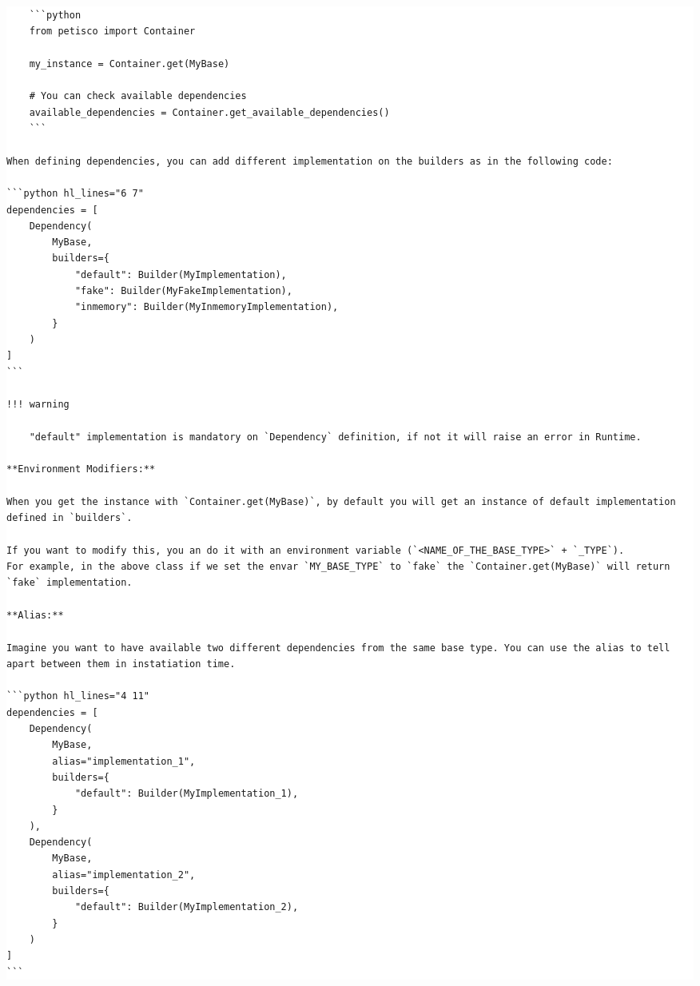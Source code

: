         ```python
        from petisco import Container
    
        my_instance = Container.get(MyBase)
    
        # You can check available dependencies
        available_dependencies = Container.get_available_dependencies()
        ```

    When defining dependencies, you can add different implementation on the builders as in the following code:

    ```python hl_lines="6 7"
    dependencies = [
        Dependency(
            MyBase, 
            builders={
                "default": Builder(MyImplementation),
                "fake": Builder(MyFakeImplementation),
                "inmemory": Builder(MyInmemoryImplementation),
            }
        )
    ]    
    ```

    !!! warning
    
        "default" implementation is mandatory on `Dependency` definition, if not it will raise an error in Runtime.

    **Environment Modifiers:** 

    When you get the instance with `Container.get(MyBase)`, by default you will get an instance of default implementation
    defined in `builders`. 
    
    If you want to modify this, you an do it with an environment variable (`<NAME_OF_THE_BASE_TYPE>` + `_TYPE`).
    For example, in the above class if we set the envar `MY_BASE_TYPE` to `fake` the `Container.get(MyBase)` will return
    `fake` implementation.

    **Alias:**

    Imagine you want to have available two different dependencies from the same base type. You can use the alias to tell
    apart between them in instatiation time.

    ```python hl_lines="4 11"
    dependencies = [
        Dependency(
            MyBase, 
            alias="implementation_1",
            builders={
                "default": Builder(MyImplementation_1),
            }
        ),
        Dependency(
            MyBase, 
            alias="implementation_2",
            builders={
                "default": Builder(MyImplementation_2),
            }
        )
    ]    
    ```
